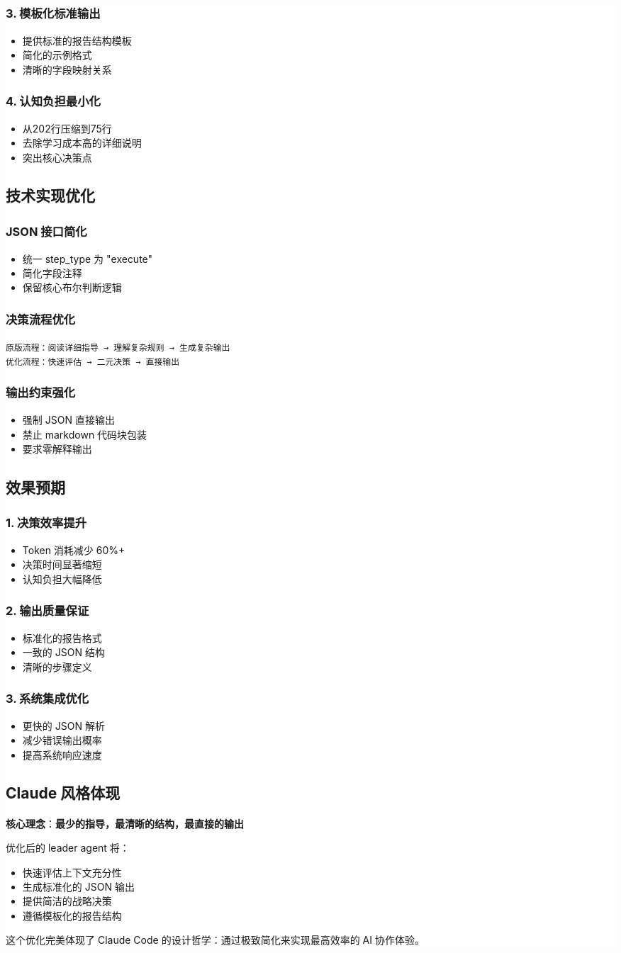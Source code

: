 ### 3. **模板化标准输出**
- 提供标准的报告结构模板
- 简化的示例格式
- 清晰的字段映射关系

### 4. **认知负担最小化**
- 从202行压缩到75行
- 去除学习成本高的详细说明
- 突出核心决策点

## 技术实现优化

### JSON 接口简化
- 统一 step_type 为 "execute"
- 简化字段注释
- 保留核心布尔判断逻辑

### 决策流程优化
```
原版流程：阅读详细指导 → 理解复杂规则 → 生成复杂输出
优化流程：快速评估 → 二元决策 → 直接输出
```

### 输出约束强化
- 强制 JSON 直接输出
- 禁止 markdown 代码块包装
- 要求零解释输出

## 效果预期

### 1. **决策效率提升**
- Token 消耗减少 60%+
- 决策时间显著缩短
- 认知负担大幅降低

### 2. **输出质量保证**
- 标准化的报告格式
- 一致的 JSON 结构
- 清晰的步骤定义

### 3. **系统集成优化**
- 更快的 JSON 解析
- 减少错误输出概率
- 提高系统响应速度

## Claude 风格体现

**核心理念**：**最少的指导，最清晰的结构，最直接的输出**

优化后的 leader agent 将：
- 快速评估上下文充分性
- 生成标准化的 JSON 输出
- 提供简洁的战略决策
- 遵循模板化的报告结构

这个优化完美体现了 Claude Code 的设计哲学：通过极致简化来实现最高效率的 AI 协作体验。 